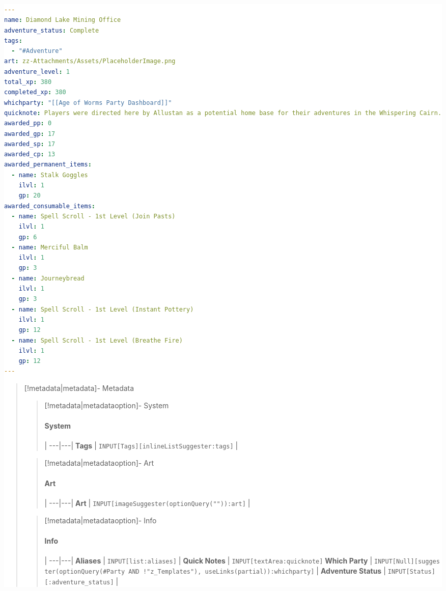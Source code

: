 ```yaml
---
name: Diamond Lake Mining Office
adventure_status: Complete
tags:
  - "#Adventure"
art: zz-Attachments/Assets/PlaceholderImage.png
adventure_level: 1
total_xp: 380
completed_xp: 380
whichparty: "[[Age of Worms Party Dashboard]]"
quicknote: Players were directed here by Allustan as a potential home base for their adventures in the Whispering Cairn.
awarded_pp: 0
awarded_gp: 17
awarded_sp: 17
awarded_cp: 13
awarded_permanent_items:
  - name: Stalk Goggles
    ilvl: 1
    gp: 20
awarded_consumable_items:
  - name: Spell Scroll - 1st Level (Join Pasts)
    ilvl: 1
    gp: 6
  - name: Merciful Balm
    ilvl: 1
    gp: 3
  - name: Journeybread
    ilvl: 1
    gp: 3
  - name: Spell Scroll - 1st Level (Instant Pottery)
    ilvl: 1
    gp: 12
  - name: Spell Scroll - 1st Level (Breathe Fire)
    ilvl: 1
    gp: 12
---
```


> [!metadata|metadata]- Metadata 
>> [!metadata|metadataoption]- System
>> #### System
>>  |
>> ---|---|
> **Tags** | `INPUT[Tags][inlineListSuggester:tags]` |
>
>> [!metadata|metadataoption]- Art
>> #### Art
>>  |
>> ---|---|
>> **Art** | `INPUT[imageSuggester(optionQuery("")):art]` |
>
>> [!metadata|metadataoption]- Info
>> #### Info
>>  |
>> ---|---|
>> **Aliases** | `INPUT[list:aliases]` |
>> **Quick Notes** |  `INPUT[textArea:quicknote]`
>> **Which Party** | `INPUT[Null][suggester(optionQuery(#Party AND !"z_Templates"), useLinks(partial)):whichparty]` |
>> **Adventure Status** | `INPUT[Status][:adventure_status]` |
